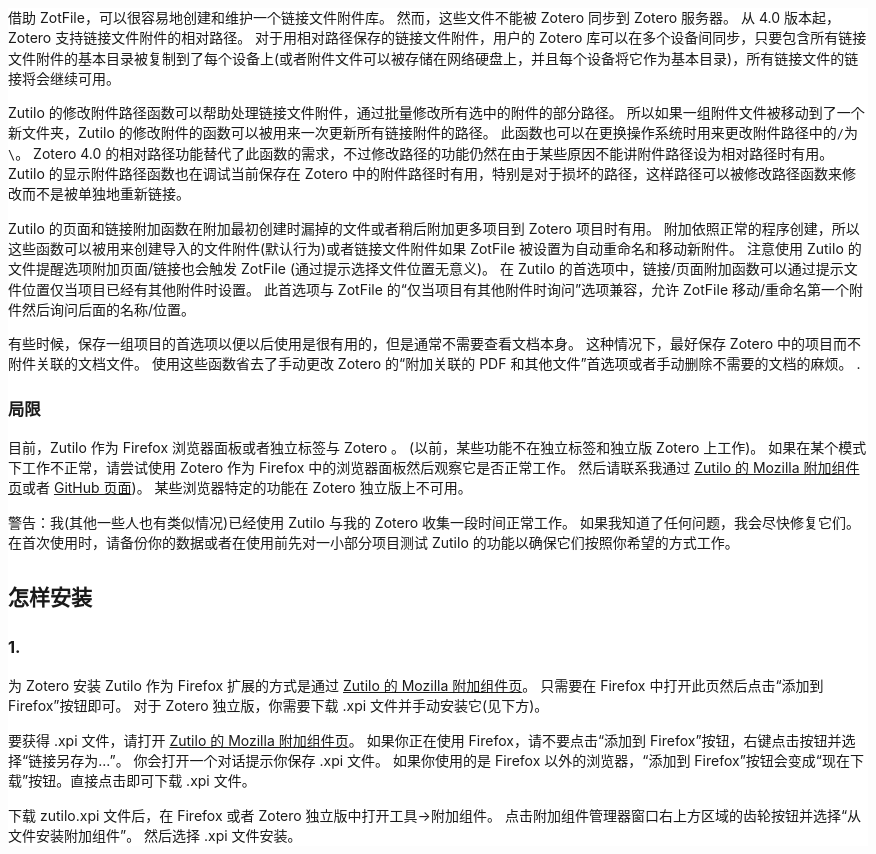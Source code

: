 借助 ZotFile，可以很容易地创建和维护一个链接文件附件库。
然而，这些文件不能被 Zotero 同步到 Zotero 服务器。
从 4.0 版本起，Zotero 支持链接文件附件的相对路径。
对于用相对路径保存的链接文件附件，用户的 Zotero 库可以在多个设备间同步，只要包含所有链接文件附件的基本目录被复制到了每个设备上(或者附件文件可以被存储在网络硬盘上，并且每个设备将它作为基本目录)，所有链接文件的链接将会继续可用。

Zutilo 的修改附件路径函数可以帮助处理链接文件附件，通过批量修改所有选中的附件的部分路径。
所以如果一组附件文件被移动到了一个新文件夹，Zutilo 的修改附件的函数可以被用来一次更新所有链接附件的路径。
此函数也可以在更换操作系统时用来更改附件路径中的`/`为`\`。
Zotero 4.0 的相对路径功能替代了此函数的需求，不过修改路径的功能仍然在由于某些原因不能讲附件路径设为相对路径时有用。
Zutilo 的显示附件路径函数也在调试当前保存在 Zotero 中的附件路径时有用，特别是对于损坏的路径，这样路径可以被修改路径函数来修改而不是被单独地重新链接。

Zutilo 的页面和链接附加函数在附加最初创建时漏掉的文件或者稍后附加更多项目到 Zotero 项目时有用。
附加依照正常的程序创建，所以这些函数可以被用来创建导入的文件附件(默认行为)或者链接文件附件如果 ZotFile 被设置为自动重命名和移动新附件。
注意使用 Zutilo 的文件提醒选项附加页面/链接也会触发 ZotFile (通过提示选择文件位置无意义)。
在 Zutilo 的首选项中，链接/页面附加函数可以通过提示文件位置仅当项目已经有其他附件时设置。
此首选项与 ZotFile 的“仅当项目有其他附件时询问”选项兼容，允许 ZotFile 移动/重命名第一个附件然后询问后面的名称/位置。

有些时候，保存一组项目的首选项以便以后使用是很有用的，但是通常不需要查看文档本身。
这种情况下，最好保存 Zotero 中的项目而不附件关联的文档文件。
使用这些函数省去了手动更改 Zotero 的“附加关联的 PDF 和其他文件”首选项或者手动删除不需要的文档的麻烦。
.

### 局限 ###

目前，Zutilo 作为 Firefox 浏览器面板或者独立标签与 Zotero 。
(以前，某些功能不在独立标签和独立版 Zotero 上工作)。
如果在某个模式下工作不正常，请尝试使用 Zotero 作为 Firefox 中的浏览器面板然后观察它是否正常工作。
然后请联系我通过 [Zutilo 的 Mozilla 附加组件页](https://addons.mozilla.org/en-US/firefox/addon/zutilo-utility-for-zotero/ "Mozilla Add-ons page")或者 [GitHub 页面](https://github.com/willsALMANJ/Zutilo "GitHub page"))。
某些浏览器特定的功能在 Zotero 独立版上不可用。

警告：我(其他一些人也有类似情况)已经使用 Zutilo 与我的 Zotero 收集一段时间正常工作。
如果我知道了任何问题，我会尽快修复它们。
在首次使用时，请备份你的数据或者在使用前先对一小部分项目测试 Zutilo 的功能以确保它们按照你希望的方式工作。

怎样安装
--------

### 1.

为 Zotero 安装 Zutilo 作为 Firefox 扩展的方式是通过 [Zutilo 的 Mozilla 附加组件页](https://addons.mozilla.org/en-US/firefox/addon/zutilo-utility-for-zotero/ "Zutilo's Mozilla Add-ons page")。
只需要在 Firefox 中打开此页然后点击“添加到 Firefox”按钮即可。
对于 Zotero 独立版，你需要下载 .xpi 文件并手动安装它(见下方)。

要获得 .xpi 文件，请打开 [Zutilo 的 Mozilla 附加组件页](https://addons.mozilla.org/en-US/firefox/addon/zutilo-utility-for-zotero/ "Zutilo's Mozilla Add-ons page")。
如果你正在使用 Firefox，请不要点击“添加到 Firefox”按钮，右键点击按钮并选择“链接另存为...”。
你会打开一个对话提示你保存 .xpi 文件。
如果你使用的是 Firefox 以外的浏览器，“添加到 Firefox”按钮会变成“现在下载”按钮。直接点击即可下载 .xpi 文件。

下载 zutilo.xpi 文件后，在 Firefox 或者 Zotero 独立版中打开工具-\>附加组件。
点击附加组件管理器窗口右上方区域的齿轮按钮并选择“从文件安装附加组件”。
然后选择 .xpi 文件安装。
